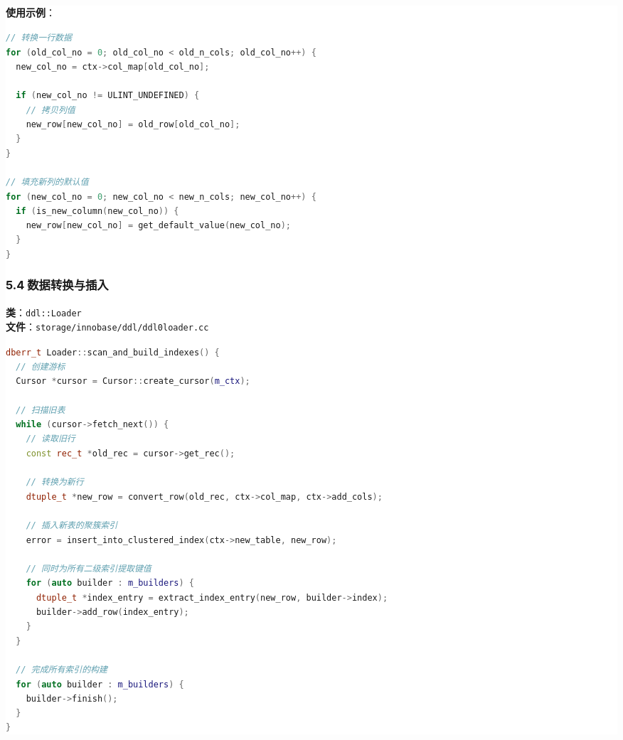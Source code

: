 **使用示例**：
```cpp
// 转换一行数据
for (old_col_no = 0; old_col_no < old_n_cols; old_col_no++) {
  new_col_no = ctx->col_map[old_col_no];
  
  if (new_col_no != ULINT_UNDEFINED) {
    // 拷贝列值
    new_row[new_col_no] = old_row[old_col_no];
  }
}

// 填充新列的默认值
for (new_col_no = 0; new_col_no < new_n_cols; new_col_no++) {
  if (is_new_column(new_col_no)) {
    new_row[new_col_no] = get_default_value(new_col_no);
  }
}
```

### 5.4 数据转换与插入

**类**：`ddl::Loader`  
**文件**：`storage/innobase/ddl/ddl0loader.cc`

```cpp
dberr_t Loader::scan_and_build_indexes() {
  // 创建游标
  Cursor *cursor = Cursor::create_cursor(m_ctx);
  
  // 扫描旧表
  while (cursor->fetch_next()) {
    // 读取旧行
    const rec_t *old_rec = cursor->get_rec();
    
    // 转换为新行
    dtuple_t *new_row = convert_row(old_rec, ctx->col_map, ctx->add_cols);
    
    // 插入新表的聚簇索引
    error = insert_into_clustered_index(ctx->new_table, new_row);
    
    // 同时为所有二级索引提取键值
    for (auto builder : m_builders) {
      dtuple_t *index_entry = extract_index_entry(new_row, builder->index);
      builder->add_row(index_entry);
    }
  }
  
  // 完成所有索引的构建
  for (auto builder : m_builders) {
    builder->finish();
  }
}
```
